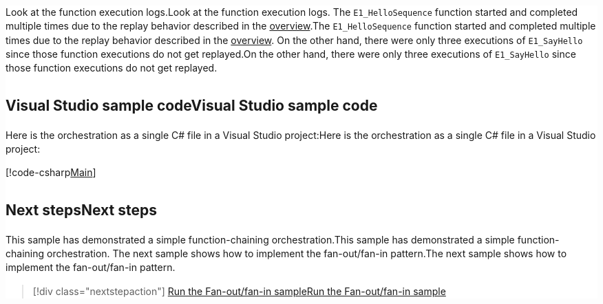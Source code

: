 <span data-ttu-id="55ca0-167">Look at the function execution logs.</span><span class="sxs-lookup"><span data-stu-id="55ca0-167">Look at the function execution logs.</span></span> <span data-ttu-id="55ca0-168">The `E1_HelloSequence` function started and completed multiple times due to the replay behavior described in the [overview](durable-functions-overview.md).</span><span class="sxs-lookup"><span data-stu-id="55ca0-168">The `E1_HelloSequence` function started and completed multiple times due to the replay behavior described in the [overview](durable-functions-overview.md).</span></span> <span data-ttu-id="55ca0-169">On the other hand, there were only three executions of `E1_SayHello` since those function executions do not get replayed.</span><span class="sxs-lookup"><span data-stu-id="55ca0-169">On the other hand, there were only three executions of `E1_SayHello` since those function executions do not get replayed.</span></span>

## <a name="visual-studio-sample-code"></a><span data-ttu-id="55ca0-170">Visual Studio sample code</span><span class="sxs-lookup"><span data-stu-id="55ca0-170">Visual Studio sample code</span></span>

<span data-ttu-id="55ca0-171">Here is the orchestration as a single C# file in a Visual Studio project:</span><span class="sxs-lookup"><span data-stu-id="55ca0-171">Here is the orchestration as a single C# file in a Visual Studio project:</span></span>

[!code-csharp[Main](~/samples-durable-functions/samples/precompiled/HelloSequence.cs)]

## <a name="next-steps"></a><span data-ttu-id="55ca0-172">Next steps</span><span class="sxs-lookup"><span data-stu-id="55ca0-172">Next steps</span></span>

<span data-ttu-id="55ca0-173">This sample has demonstrated a simple function-chaining orchestration.</span><span class="sxs-lookup"><span data-stu-id="55ca0-173">This sample has demonstrated a simple function-chaining orchestration.</span></span> <span data-ttu-id="55ca0-174">The next sample shows how to implement the  fan-out/fan-in pattern.</span><span class="sxs-lookup"><span data-stu-id="55ca0-174">The next sample shows how to implement the  fan-out/fan-in pattern.</span></span> 

> [!div class="nextstepaction"]
> [<span data-ttu-id="55ca0-175">Run the Fan-out/fan-in sample</span><span class="sxs-lookup"><span data-stu-id="55ca0-175">Run the Fan-out/fan-in sample</span></span>](durable-functions-cloud-backup.md)
